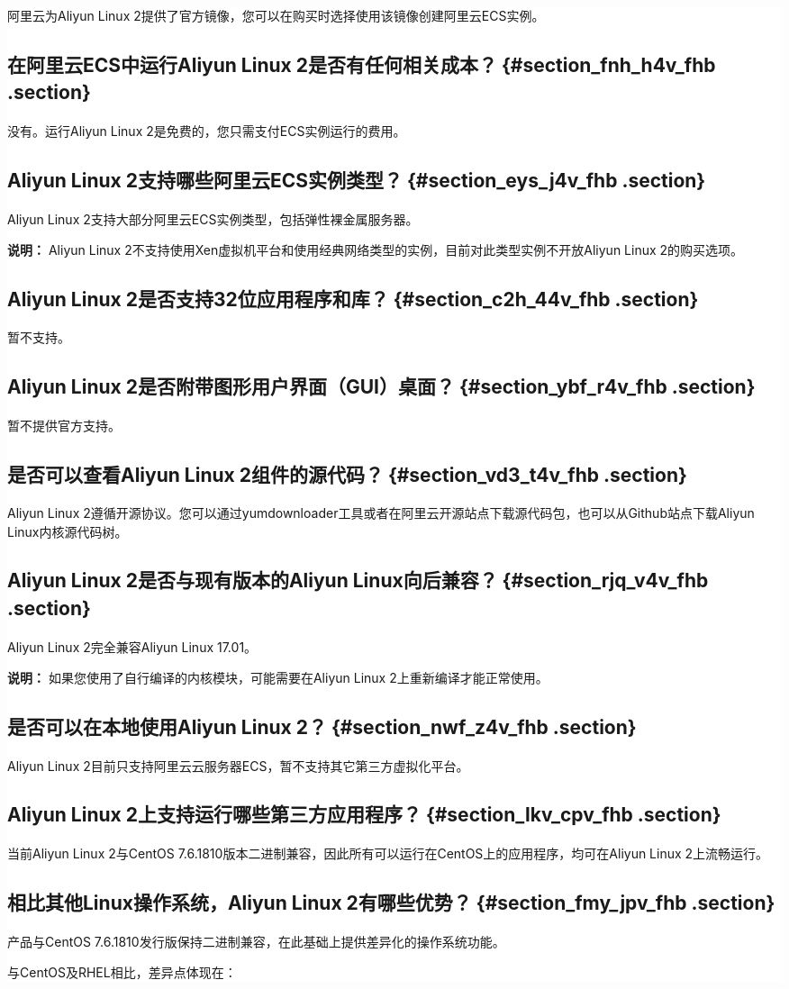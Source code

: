 阿里云为Aliyun Linux 2提供了官方镜像，您可以在购买时选择使用该镜像创建阿里云ECS实例。

## 在阿里云ECS中运行Aliyun Linux 2是否有任何相关成本？ {#section_fnh_h4v_fhb .section}

没有。运行Aliyun Linux 2是免费的，您只需支付ECS实例运行的费用。

## Aliyun Linux 2支持哪些阿里云ECS实例类型？ {#section_eys_j4v_fhb .section}

Aliyun Linux 2支持大部分阿里云ECS实例类型，包括弹性裸金属服务器。

**说明：** Aliyun Linux 2不支持使用Xen虚拟机平台和使用经典网络类型的实例，目前对此类型实例不开放Aliyun Linux 2的购买选项。

## Aliyun Linux 2是否支持32位应用程序和库？ {#section_c2h_44v_fhb .section}

暂不支持。

## Aliyun Linux 2是否附带图形用户界面（GUI）桌面？ {#section_ybf_r4v_fhb .section}

暂不提供官方支持。

## 是否可以查看Aliyun Linux 2组件的源代码？ {#section_vd3_t4v_fhb .section}

Aliyun Linux 2遵循开源协议。您可以通过yumdownloader工具或者在阿里云开源站点下载源代码包，也可以从Github站点下载Aliyun Linux内核源代码树。

## Aliyun Linux 2是否与现有版本的Aliyun Linux向后兼容？ {#section_rjq_v4v_fhb .section}

Aliyun Linux 2完全兼容Aliyun Linux 17.01。

**说明：** 如果您使用了自行编译的内核模块，可能需要在Aliyun Linux 2上重新编译才能正常使用。

## 是否可以在本地使用Aliyun Linux 2？ {#section_nwf_z4v_fhb .section}

Aliyun Linux 2目前只支持阿里云云服务器ECS，暂不支持其它第三方虚拟化平台。

## Aliyun Linux 2上支持运行哪些第三方应用程序？ {#section_lkv_cpv_fhb .section}

当前Aliyun Linux 2与CentOS 7.6.1810版本二进制兼容，因此所有可以运行在CentOS上的应用程序，均可在Aliyun Linux 2上流畅运行。

## 相比其他Linux操作系统，Aliyun Linux 2有哪些优势？ {#section_fmy_jpv_fhb .section}

产品与CentOS 7.6.1810发行版保持二进制兼容，在此基础上提供差异化的操作系统功能。

与CentOS及RHEL相比，差异点体现在：
